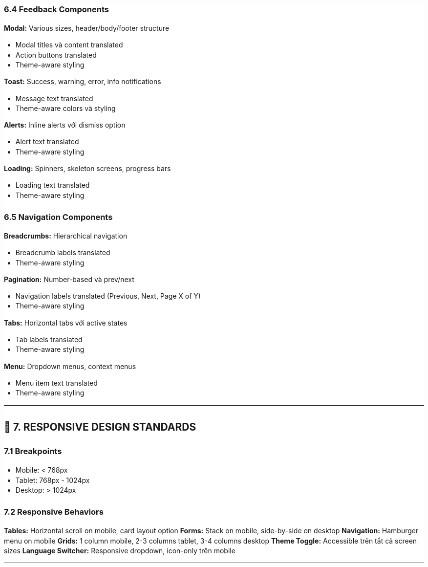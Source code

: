 ### 6.4 Feedback Components
**Modal:** Various sizes, header/body/footer structure
- Modal titles và content translated
- Action buttons translated
- Theme-aware styling

**Toast:** Success, warning, error, info notifications
- Message text translated
- Theme-aware colors và styling

**Alerts:** Inline alerts với dismiss option
- Alert text translated
- Theme-aware styling

**Loading:** Spinners, skeleton screens, progress bars
- Loading text translated
- Theme-aware styling

### 6.5 Navigation Components
**Breadcrumbs:** Hierarchical navigation
- Breadcrumb labels translated
- Theme-aware styling

**Pagination:** Number-based và prev/next
- Navigation labels translated (Previous, Next, Page X of Y)
- Theme-aware styling

**Tabs:** Horizontal tabs với active states
- Tab labels translated
- Theme-aware styling

**Menu:** Dropdown menus, context menus
- Menu item text translated
- Theme-aware styling

---

## 📱 7. RESPONSIVE DESIGN STANDARDS

### 7.1 Breakpoints
- Mobile: < 768px
- Tablet: 768px - 1024px  
- Desktop: > 1024px

### 7.2 Responsive Behaviors
**Tables:** Horizontal scroll on mobile, card layout option
**Forms:** Stack on mobile, side-by-side on desktop
**Navigation:** Hamburger menu on mobile
**Grids:** 1 column mobile, 2-3 columns tablet, 3-4 columns desktop
**Theme Toggle:** Accessible trên tất cả screen sizes
**Language Switcher:** Responsive dropdown, icon-only trên mobile

---